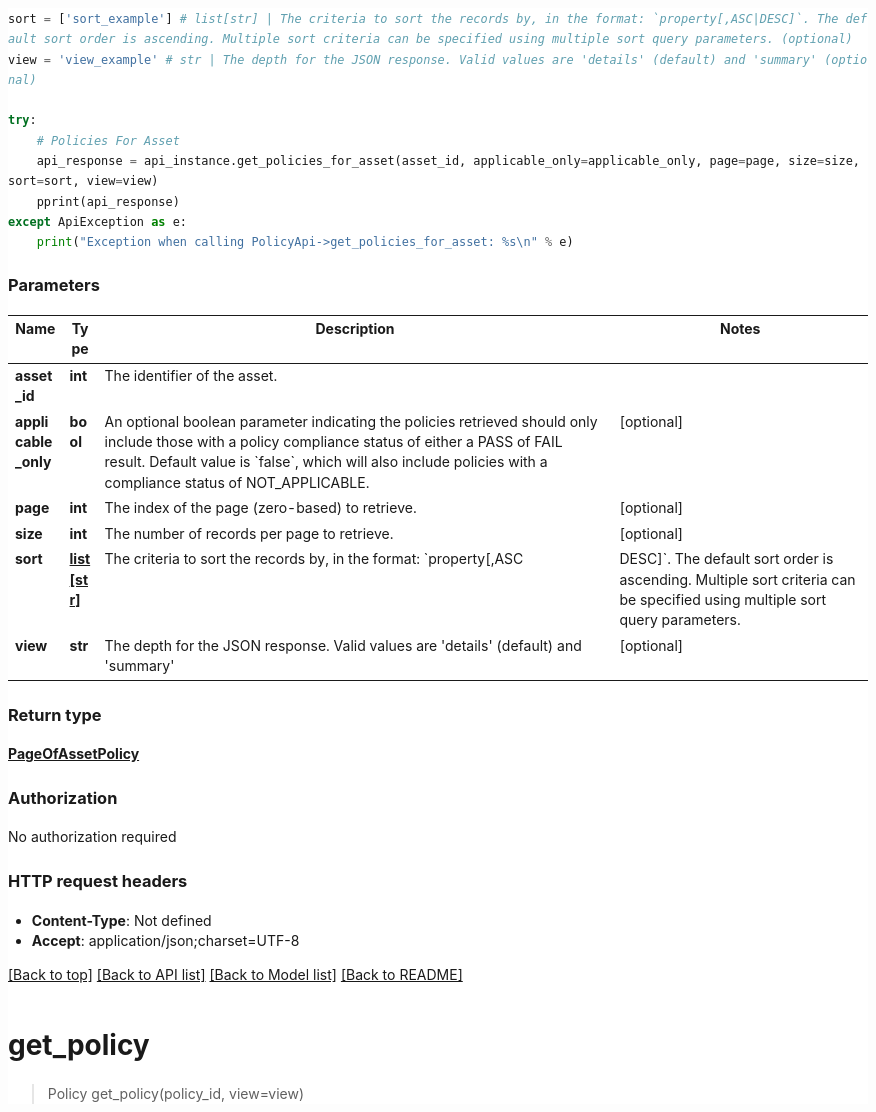 ```python
sort = ['sort_example'] # list[str] | The criteria to sort the records by, in the format: `property[,ASC|DESC]`. The default sort order is ascending. Multiple sort criteria can be specified using multiple sort query parameters. (optional)
view = 'view_example' # str | The depth for the JSON response. Valid values are 'details' (default) and 'summary' (optional)

try:
    # Policies For Asset
    api_response = api_instance.get_policies_for_asset(asset_id, applicable_only=applicable_only, page=page, size=size, sort=sort, view=view)
    pprint(api_response)
except ApiException as e:
    print("Exception when calling PolicyApi->get_policies_for_asset: %s\n" % e)
```

### Parameters

Name | Type | Description  | Notes
------------- | ------------- | ------------- | -------------
 **asset_id** | **int**| The identifier of the asset. | 
 **applicable_only** | **bool**| An optional boolean parameter indicating the policies retrieved should only include those with a policy compliance status of either a PASS of FAIL result. Default value is &#x60;false&#x60;, which will also include policies with a compliance status of NOT_APPLICABLE. | [optional] 
 **page** | **int**| The index of the page (zero-based) to retrieve. | [optional] 
 **size** | **int**| The number of records per page to retrieve. | [optional] 
 **sort** | [**list[str]**](str.md)| The criteria to sort the records by, in the format: &#x60;property[,ASC|DESC]&#x60;. The default sort order is ascending. Multiple sort criteria can be specified using multiple sort query parameters. | [optional] 
 **view** | **str**| The depth for the JSON response. Valid values are &#x27;details&#x27; (default) and &#x27;summary&#x27; | [optional] 

### Return type

[**PageOfAssetPolicy**](PageOfAssetPolicy.md)

### Authorization

No authorization required

### HTTP request headers

 - **Content-Type**: Not defined
 - **Accept**: application/json;charset=UTF-8

[[Back to top]](#) [[Back to API list]](../README.md#documentation-for-api-endpoints) [[Back to Model list]](../README.md#documentation-for-models) [[Back to README]](../README.md)

# **get_policy**
> Policy get_policy(policy_id, view=view)
